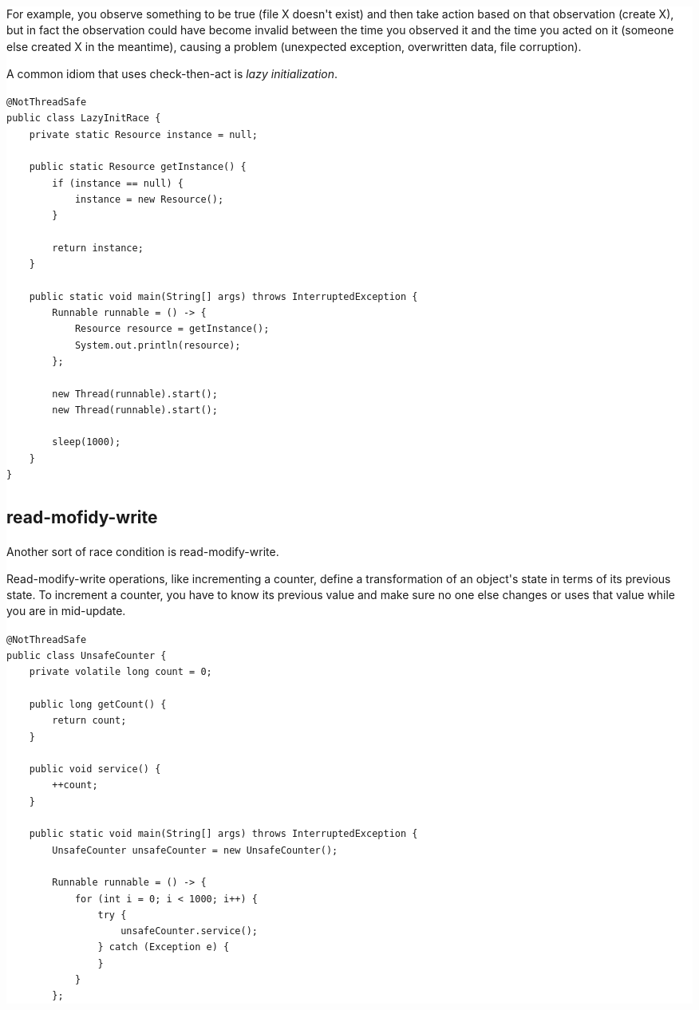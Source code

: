 For example, you observe something to be true (file X doesn't exist) and then take action based on that observation (create X), but in fact the observation could have become invalid between the time you observed it and the time you acted on it (someone else created X in the meantime), causing a problem (unexpected exception, overwritten data, file corruption).

A common idiom that uses check-then-act is *lazy initialization*.

```
@NotThreadSafe
public class LazyInitRace {
	private static Resource instance = null;

	public static Resource getInstance() {
		if (instance == null) {
			instance = new Resource();
		}

		return instance;
	}

	public static void main(String[] args) throws InterruptedException {
		Runnable runnable = () -> {
			Resource resource = getInstance();
			System.out.println(resource);
		};

		new Thread(runnable).start();
		new Thread(runnable).start();

		sleep(1000);
	}
}
```

## read-mofidy-write
Another sort of race condition is read-modify-write. 

Read-modify-write operations, like incrementing a counter, define a transformation of an object's state in terms of its previous state. To increment a counter, you have to know its previous value and make sure no one else changes or uses that value while you are in mid-update.

```
@NotThreadSafe
public class UnsafeCounter {
	private volatile long count = 0;

	public long getCount() {
		return count;
	}

	public void service() {
		++count;
	}

	public static void main(String[] args) throws InterruptedException {
		UnsafeCounter unsafeCounter = new UnsafeCounter();

		Runnable runnable = () -> {
			for (int i = 0; i < 1000; i++) {
				try {
					unsafeCounter.service();
				} catch (Exception e) {
				}
			}
		};
```